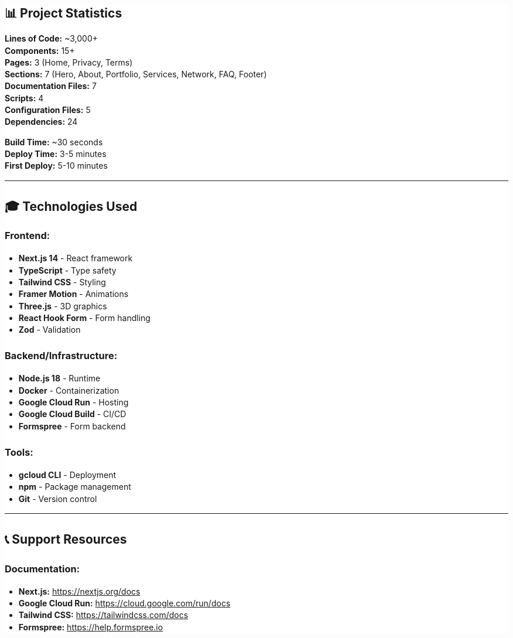 
## 📊 Project Statistics

**Lines of Code:** ~3,000+  
**Components:** 15+  
**Pages:** 3 (Home, Privacy, Terms)  
**Sections:** 7 (Hero, About, Portfolio, Services, Network, FAQ, Footer)  
**Documentation Files:** 7  
**Scripts:** 4  
**Configuration Files:** 5  
**Dependencies:** 24  

**Build Time:** ~30 seconds  
**Deploy Time:** 3-5 minutes  
**First Deploy:** 5-10 minutes  

---

## 🎓 Technologies Used

### Frontend:
- **Next.js 14** - React framework
- **TypeScript** - Type safety
- **Tailwind CSS** - Styling
- **Framer Motion** - Animations
- **Three.js** - 3D graphics
- **React Hook Form** - Form handling
- **Zod** - Validation

### Backend/Infrastructure:
- **Node.js 18** - Runtime
- **Docker** - Containerization
- **Google Cloud Run** - Hosting
- **Google Cloud Build** - CI/CD
- **Formspree** - Form backend

### Tools:
- **gcloud CLI** - Deployment
- **npm** - Package management
- **Git** - Version control

---

## 📞 Support Resources

### Documentation:
- **Next.js:** https://nextjs.org/docs
- **Google Cloud Run:** https://cloud.google.com/run/docs
- **Tailwind CSS:** https://tailwindcss.com/docs
- **Formspree:** https://help.formspree.io
